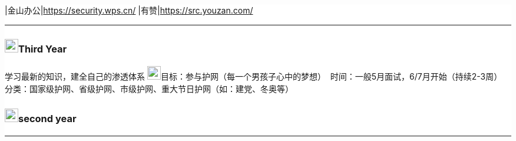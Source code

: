 |金山办公|https://security.wps.cn/
|有赞|https://src.youzan.com/
</tbody></table>

<hr/>
<h3><img alt="" height="23" src="https://img-blog.csdnimg.cn/18b63058b35848b19967730eb49fcb45.png" width="23"/>​Third Year </h3>
学习最新的知识，建全自己的渗透体系
<img alt="" height="23" src="https://img-blog.csdnimg.cn/7ccb45a55d5244edad5a9a1fabc55f08.png" width="23"/>​目标：参与护网（每一个男孩子心中的梦想） 
时间：一般5月面试，6/7月开始（持续2-3周）
分类：国家级护网、省级护网、市级护网、重大节日护网（如：建党、冬奥等）


### <img alt="" height="23" src="https://img-blog.csdnimg.cn/8439bb91fdfb4e739bacba4c96b9fb17.png" width="23"/>​second year 

---

